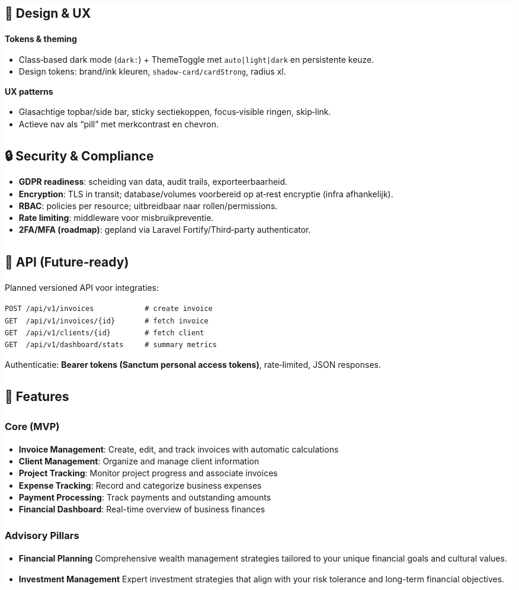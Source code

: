 ## 🎨 Design & UX

**Tokens & theming**
- Class‑based dark mode (`dark:`) + ThemeToggle met `auto|light|dark` en persistente keuze.
- Design tokens: brand/ink kleuren, `shadow-card/cardStrong`, radius xl.

**UX patterns**
- Glasachtige topbar/side bar, sticky sectiekoppen, focus‑visible ringen, skip‑link.
- Actieve nav als “pill” met merkcontrast en chevron.

## 🔒 Security & Compliance

- **GDPR readiness**: scheiding van data, audit trails, exporteerbaarheid.
- **Encryption**: TLS in transit; database/volumes voorbereid op at‑rest encryptie (infra afhankelijk).
- **RBAC**: policies per resource; uitbreidbaar naar rollen/permissions.
- **Rate limiting**: middleware voor misbruikpreventie.
- **2FA/MFA (roadmap)**: gepland via Laravel Fortify/Third‑party authenticator.

## 🔌 API (Future‑ready)

Planned versioned API voor integraties:

```http
POST /api/v1/invoices            # create invoice
GET  /api/v1/invoices/{id}       # fetch invoice
GET  /api/v1/clients/{id}        # fetch client
GET  /api/v1/dashboard/stats     # summary metrics
```

Authenticatie: **Bearer tokens (Sanctum personal access tokens)**, rate‑limited, JSON responses.

## 🚀 Features

### Core (MVP)
- **Invoice Management**: Create, edit, and track invoices with automatic calculations
- **Client Management**: Organize and manage client information
- **Project Tracking**: Monitor project progress and associate invoices
- **Expense Tracking**: Record and categorize business expenses
- **Payment Processing**: Track payments and outstanding amounts
- **Financial Dashboard**: Real-time overview of business finances

### Advisory Pillars
- **Financial Planning**
  Comprehensive wealth management strategies tailored to your unique financial goals and cultural values.

- **Investment Management**
  Expert investment strategies that align with your risk tolerance and long-term financial objectives.
